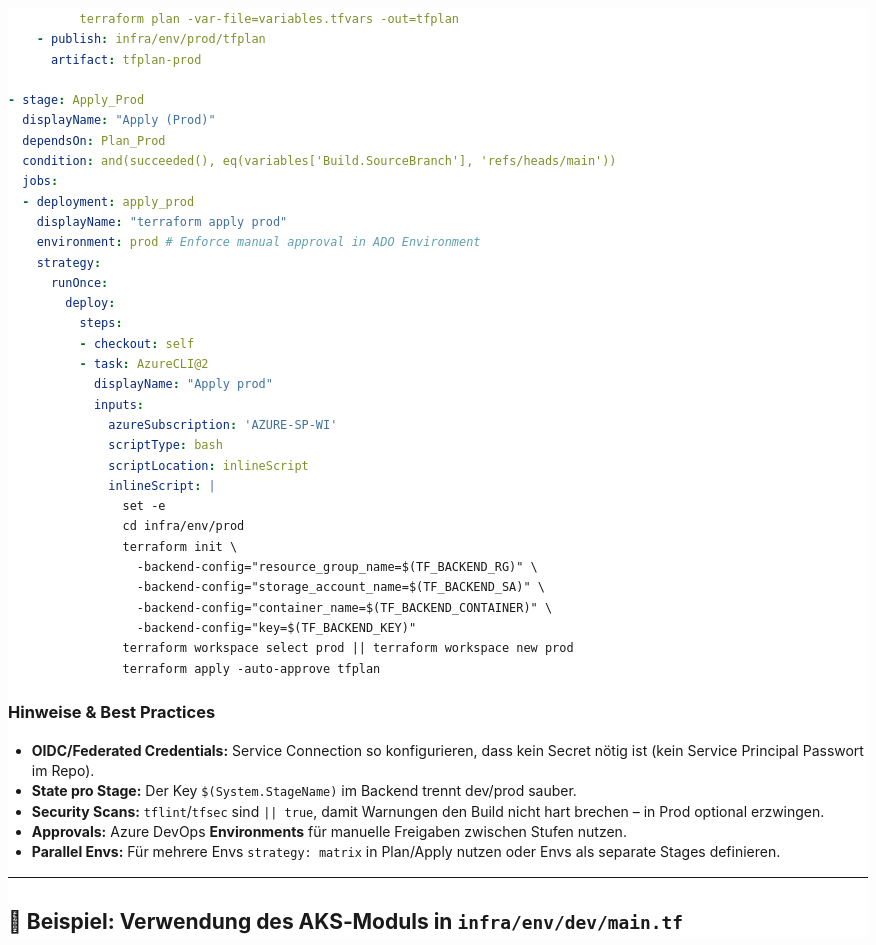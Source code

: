 ```yaml
          terraform plan -var-file=variables.tfvars -out=tfplan
    - publish: infra/env/prod/tfplan
      artifact: tfplan-prod

- stage: Apply_Prod
  displayName: "Apply (Prod)"
  dependsOn: Plan_Prod
  condition: and(succeeded(), eq(variables['Build.SourceBranch'], 'refs/heads/main'))
  jobs:
  - deployment: apply_prod
    displayName: "terraform apply prod"
    environment: prod # Enforce manual approval in ADO Environment
    strategy:
      runOnce:
        deploy:
          steps:
          - checkout: self
          - task: AzureCLI@2
            displayName: "Apply prod"
            inputs:
              azureSubscription: 'AZURE-SP-WI'
              scriptType: bash
              scriptLocation: inlineScript
              inlineScript: |
                set -e
                cd infra/env/prod
                terraform init \
                  -backend-config="resource_group_name=$(TF_BACKEND_RG)" \
                  -backend-config="storage_account_name=$(TF_BACKEND_SA)" \
                  -backend-config="container_name=$(TF_BACKEND_CONTAINER)" \
                  -backend-config="key=$(TF_BACKEND_KEY)"
                terraform workspace select prod || terraform workspace new prod
                terraform apply -auto-approve tfplan
```

### Hinweise & Best Practices

* **OIDC/Federated Credentials:** Service Connection so konfigurieren, dass kein Secret nötig ist (kein Service Principal Passwort im Repo).
* **State pro Stage:** Der Key `$(System.StageName)` im Backend trennt dev/prod sauber.
* **Security Scans:** `tflint`/`tfsec` sind `|| true`, damit Warnungen den Build nicht hart brechen – in Prod optional erzwingen.
* **Approvals:** Azure DevOps **Environments** für manuelle Freigaben zwischen Stufen nutzen.
* **Parallel Envs:** Für mehrere Envs `strategy: matrix` in Plan/Apply nutzen oder Envs als separate Stages definieren.

---

## 🔗 Beispiel: Verwendung des AKS‑Moduls in `infra/env/dev/main.tf`
